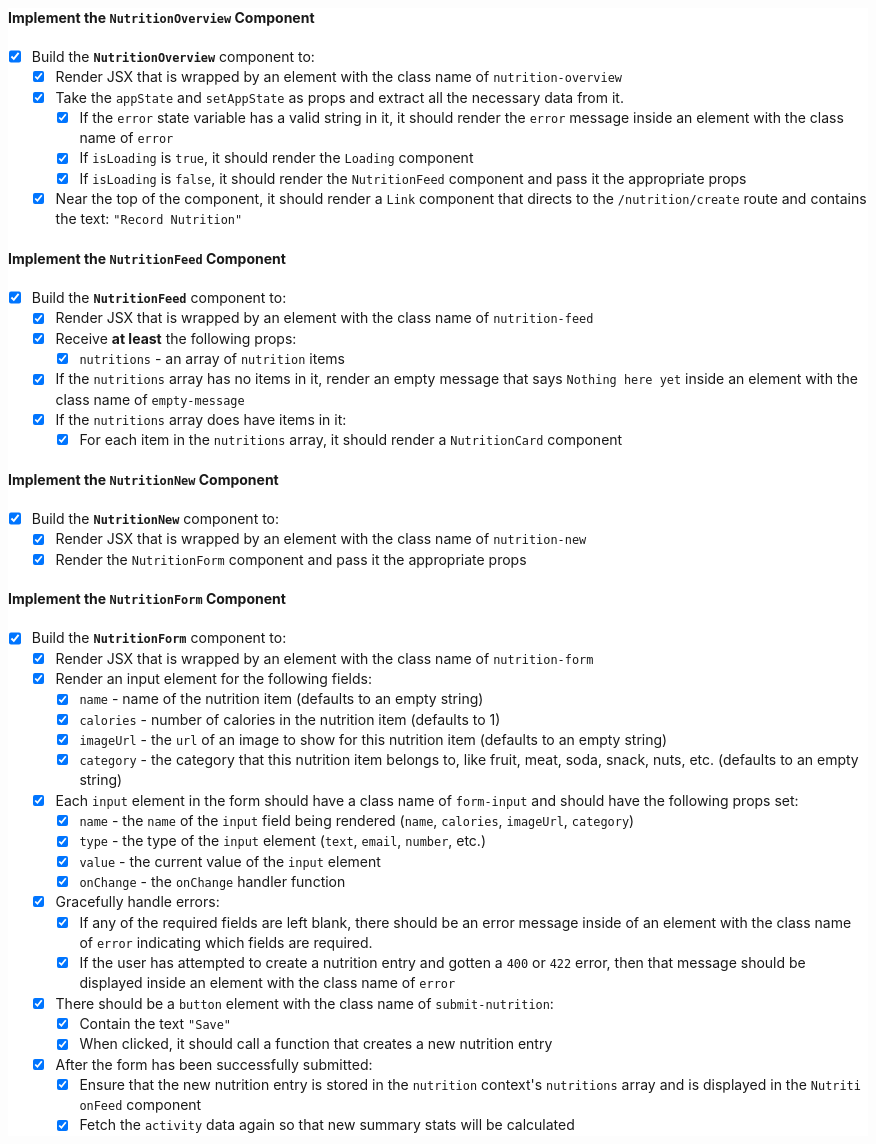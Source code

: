 #### Implement the `NutritionOverview` Component

- [x] Build the **`NutritionOverview`** component to:
  - [x] Render JSX that is wrapped by an element with the class name of `nutrition-overview`
  - [x] Take the `appState` and `setAppState` as props and extract all the necessary data from it.
    - [x] If the `error` state variable has a valid string in it, it should render the `error` message inside an element with the class name of `error`
    - [x] If `isLoading` is `true`, it should render the `Loading` component
    - [x] If `isLoading` is `false`, it should render the `NutritionFeed` component and pass it the appropriate props
  - [x] Near the top of the component, it should render a `Link` component that directs to the `/nutrition/create` route and contains the text: `"Record Nutrition"`

#### Implement the `NutritionFeed` Component

- [x] Build the **`NutritionFeed`** component to:
  - [x] Render JSX that is wrapped by an element with the class name of `nutrition-feed`
  - [x] Receive **at least** the following props:
    - [x] `nutritions` - an array of `nutrition` items
  - [x] If the `nutritions` array has no items in it, render an empty message that says `Nothing here yet` inside an element with the class name of `empty-message`
  - [x] If the `nutritions` array does have items in it:
    - [x] For each item in the `nutritions` array, it should render a `NutritionCard` component

#### Implement the `NutritionNew` Component

- [x] Build the **`NutritionNew`** component to:
  - [x] Render JSX that is wrapped by an element with the class name of `nutrition-new`
  - [x] Render the `NutritionForm` component and pass it the appropriate props

#### Implement the `NutritionForm` Component

- [x] Build the **`NutritionForm`** component to:
  - [x] Render JSX that is wrapped by an element with the class name of `nutrition-form`
  - [x] Render an input element for the following fields:
    - [x] `name` - name of the nutrition item (defaults to an empty string)
    - [x] `calories` - number of calories in the nutrition item (defaults to 1)
    - [x] `imageUrl` - the `url` of an image to show for this nutrition item (defaults to an empty string)
    - [x] `category` - the category that this nutrition item belongs to, like fruit, meat, soda, snack, nuts, etc. (defaults to an empty string)
  - [x] Each `input` element in the form should have a class name of `form-input` and should have the following props set:
    - [x] `name` - the `name` of the `input` field being rendered (`name`, `calories`, `imageUrl`, `category`)
    - [x] `type` - the type of the `input` element (`text`, `email`, `number`, etc.)
    - [x] `value` - the current value of the `input` element
    - [x] `onChange` - the `onChange` handler function
  - [x] Gracefully handle errors:
    - [x] If any of the required fields are left blank, there should be an error message inside of an element with the class name of `error` indicating which fields are required.
    - [x] If the user has attempted to create a nutrition entry and gotten a `400` or `422` error, then that message should be displayed inside an element with the class name of `error`
  - [x] There should be a `button` element with the class name of `submit-nutrition`:
    - [x] Contain the text `"Save"`
    - [x] When clicked, it should call a function that creates a new nutrition entry
  - [x] After the form has been successfully submitted:
    - [x] Ensure that the new nutrition entry is stored in the `nutrition` context's `nutritions` array and is displayed in the `NutritionFeed` component
    - [x] Fetch the `activity` data again so that new summary stats will be calculated
